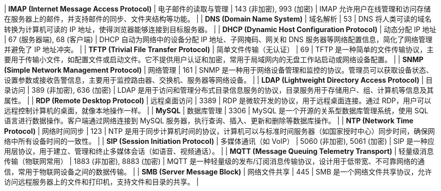 | **IMAP (Internet Message Access Protocol)**      | 电子邮件的读取与管理         | 143 (非加密), 993 (加密)     | IMAP 允许用户在线管理和访问存储在服务器上的邮件，并支持邮件的同步、文件夹结构等功能。 |
| **DNS (Domain Name System)**                     | 域名解析                     | 53                           | DNS 将人类可读的域名转换为计算机可读的 IP 地址，使得浏览器能够连接到目标服务器。 |
| **DHCP (Dynamic Host Configuration Protocol)**   | 动态分配 IP 地址             | 67 (服务器端), 68 (客户端)   | DHCP 自动为网络中的设备分配 IP 地址、子网掩码、网关和 DNS 服务器等网络配置信息，简化了网络管理并避免了 IP 地址冲突。 |
| **TFTP (Trivial File Transfer Protocol)**        | 简单文件传输（无认证）       | 69                           | TFTP 是一种简单的文件传输协议，主要用于传输小文件，如配置文件或启动文件。它不提供用户认证和加密，常用于局域网内的无盘工作站启动或网络设备配置。 |
| **SNMP (Simple Network Management Protocol)**    | 网络管理                     | 161                          | SNMP 是一种用于网络设备管理和监控的协议。管理员可以获取设备状态、设置参数或接收告警信息，主要用于监控路由器、交换机、服务器等网络设备。 |
| **LDAP (Lightweight Directory Access Protocol)** | 目录访问                     | 389 (非加密), 636 (加密)     | LDAP 是用于访问和管理分布式目录信息服务的协议，目录服务用于存储用户、组、计算机等信息及其属性。 |
| **RDP (Remote Desktop Protocol)**                | 远程桌面访问                 | 3389                         | RDP 是微软开发的协议，用于远程桌面连接。通过 RDP，用户可以远程控制计算机的桌面，就像本地操作一样。 |
| **MySQL**                                        | 数据库管理                   | 3306                         | MySQL 是一个开源的关系型数据库管理系统，使用 SQL 语言进行数据操作。客户端通过网络连接到 MySQL 服务器，执行查询、插入、更新和删除等数据库操作。 |
| **NTP (Network Time Protocol)**                  | 网络时间同步                 | 123                          | NTP 是用于同步计算机时间的协议，计算机可以与标准时间服务器（如国家授时中心）同步时间，确保网络中所有设备时间的一致性。 |
| **SIP (Session Initiation Protocol)**            | 多媒体通讯（如 VoIP）        | 5060 (非加密), 5061 (加密)   | SIP 是一种应用层协议，用于建立、管理和终止多媒体会话（如语音、视频通话）。 |
| **MQTT (Message Queuing Telemetry Transport)**   | 轻量级消息传输（物联网常用） | 1883 (非加密), 8883 (加密)   | MQTT 是一种轻量级的发布/订阅消息传输协议，设计用于低带宽、不可靠网络的通信，常用于物联网设备之间的数据传输。 |
| **SMB (Server Message Block)**                   | 网络文件共享                 | 445                          | SMB 是一个网络文件共享协议，允许访问远程服务器上的文件和打印机，支持文件和目录的共享。 |

